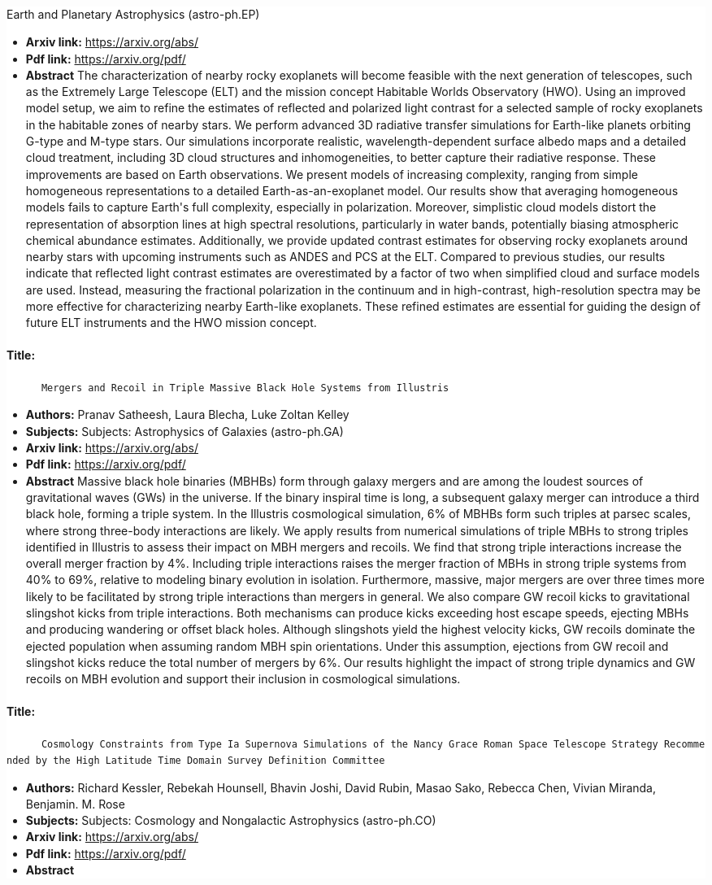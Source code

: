 Earth and Planetary Astrophysics (astro-ph.EP)
 - **Arxiv link:** https://arxiv.org/abs/
 - **Pdf link:** https://arxiv.org/pdf/
 - **Abstract**
 The characterization of nearby rocky exoplanets will become feasible with the next generation of telescopes, such as the Extremely Large Telescope (ELT) and the mission concept Habitable Worlds Observatory (HWO). Using an improved model setup, we aim to refine the estimates of reflected and polarized light contrast for a selected sample of rocky exoplanets in the habitable zones of nearby stars. We perform advanced 3D radiative transfer simulations for Earth-like planets orbiting G-type and M-type stars. Our simulations incorporate realistic, wavelength-dependent surface albedo maps and a detailed cloud treatment, including 3D cloud structures and inhomogeneities, to better capture their radiative response. These improvements are based on Earth observations. We present models of increasing complexity, ranging from simple homogeneous representations to a detailed Earth-as-an-exoplanet model. Our results show that averaging homogeneous models fails to capture Earth's full complexity, especially in polarization. Moreover, simplistic cloud models distort the representation of absorption lines at high spectral resolutions, particularly in water bands, potentially biasing atmospheric chemical abundance estimates. Additionally, we provide updated contrast estimates for observing rocky exoplanets around nearby stars with upcoming instruments such as ANDES and PCS at the ELT. Compared to previous studies, our results indicate that reflected light contrast estimates are overestimated by a factor of two when simplified cloud and surface models are used. Instead, measuring the fractional polarization in the continuum and in high-contrast, high-resolution spectra may be more effective for characterizing nearby Earth-like exoplanets. These refined estimates are essential for guiding the design of future ELT instruments and the HWO mission concept.
#### Title:
          Mergers and Recoil in Triple Massive Black Hole Systems from Illustris
 - **Authors:** Pranav Satheesh, Laura Blecha, Luke Zoltan Kelley
 - **Subjects:** Subjects:
Astrophysics of Galaxies (astro-ph.GA)
 - **Arxiv link:** https://arxiv.org/abs/
 - **Pdf link:** https://arxiv.org/pdf/
 - **Abstract**
 Massive black hole binaries (MBHBs) form through galaxy mergers and are among the loudest sources of gravitational waves (GWs) in the universe. If the binary inspiral time is long, a subsequent galaxy merger can introduce a third black hole, forming a triple system. In the Illustris cosmological simulation, 6% of MBHBs form such triples at parsec scales, where strong three-body interactions are likely. We apply results from numerical simulations of triple MBHs to strong triples identified in Illustris to assess their impact on MBH mergers and recoils. We find that strong triple interactions increase the overall merger fraction by 4%. Including triple interactions raises the merger fraction of MBHs in strong triple systems from 40% to 69%, relative to modeling binary evolution in isolation. Furthermore, massive, major mergers are over three times more likely to be facilitated by strong triple interactions than mergers in general. We also compare GW recoil kicks to gravitational slingshot kicks from triple interactions. Both mechanisms can produce kicks exceeding host escape speeds, ejecting MBHs and producing wandering or offset black holes. Although slingshots yield the highest velocity kicks, GW recoils dominate the ejected population when assuming random MBH spin orientations. Under this assumption, ejections from GW recoil and slingshot kicks reduce the total number of mergers by 6%. Our results highlight the impact of strong triple dynamics and GW recoils on MBH evolution and support their inclusion in cosmological simulations.
#### Title:
          Cosmology Constraints from Type Ia Supernova Simulations of the Nancy Grace Roman Space Telescope Strategy Recommended by the High Latitude Time Domain Survey Definition Committee
 - **Authors:** Richard Kessler, Rebekah Hounsell, Bhavin Joshi, David Rubin, Masao Sako, Rebecca Chen, Vivian Miranda, Benjamin. M. Rose
 - **Subjects:** Subjects:
Cosmology and Nongalactic Astrophysics (astro-ph.CO)
 - **Arxiv link:** https://arxiv.org/abs/
 - **Pdf link:** https://arxiv.org/pdf/
 - **Abstract**